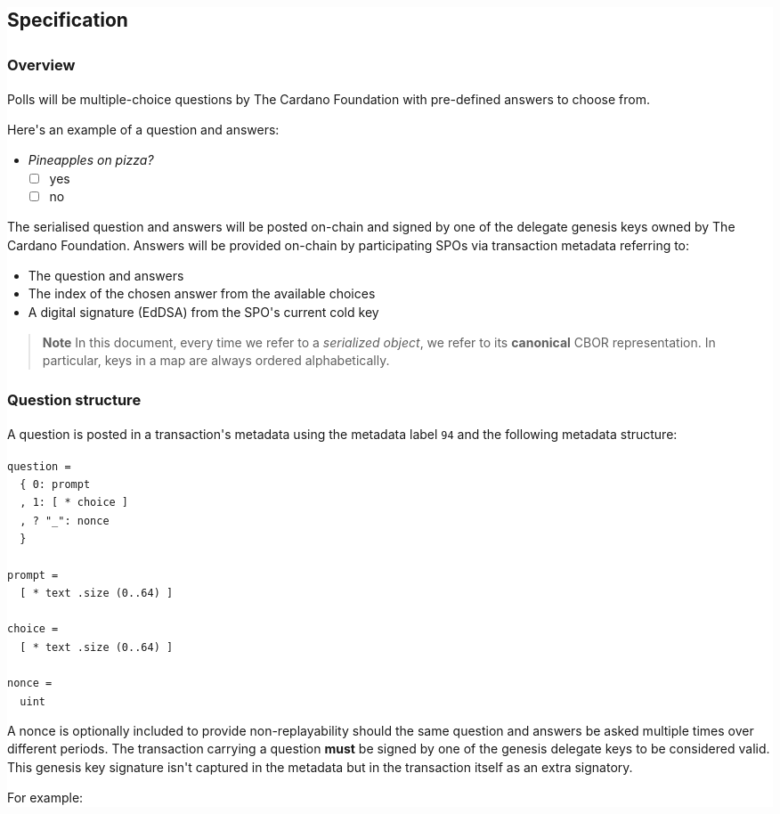 
## Specification

### Overview

Polls will be multiple-choice questions by The Cardano Foundation with pre-defined answers to choose from.

Here's an example of a question and answers:

- _Pineapples on pizza?_
  - [ ] yes
  - [ ] no

The serialised question and answers will be posted on-chain and signed by one of the delegate genesis keys owned by The Cardano Foundation. Answers will be provided on-chain by participating SPOs via transaction metadata referring to:

- The question and answers
- The index of the chosen answer from the available choices
- A digital signature (EdDSA) from the SPO's current cold key

> **Note**
> In this document, every time we refer to a _serialized object_, we refer to its **canonical** CBOR representation. In particular, keys in a map are always ordered alphabetically.

### Question structure

A question is posted in a transaction's metadata using the metadata label `94` and the following metadata structure:

```cbor
question =
  { 0: prompt
  , 1: [ * choice ]
  , ? "_": nonce
  }

prompt =
  [ * text .size (0..64) ]

choice =
  [ * text .size (0..64) ]

nonce =
  uint
```

A nonce is optionally included to provide non-replayability should the same question and answers be asked multiple times over different periods. The transaction carrying a question **must** be signed by one of the genesis delegate keys to be considered valid. This genesis key signature isn't captured in the metadata but in the transaction itself as an extra signatory.

For example:


[CIP-1694]: https://github.com/cardano-foundation/CIPs/pull/380
[CIP-0022]: https://github.com/cardano-foundation/CIPs/pull/102
[CC-BY-4.0]: https://creativecommons.org/licenses/by/4.0/legalcode
[Apache-2.0]: http://www.apache.org/licenses/LICENSE-2.0